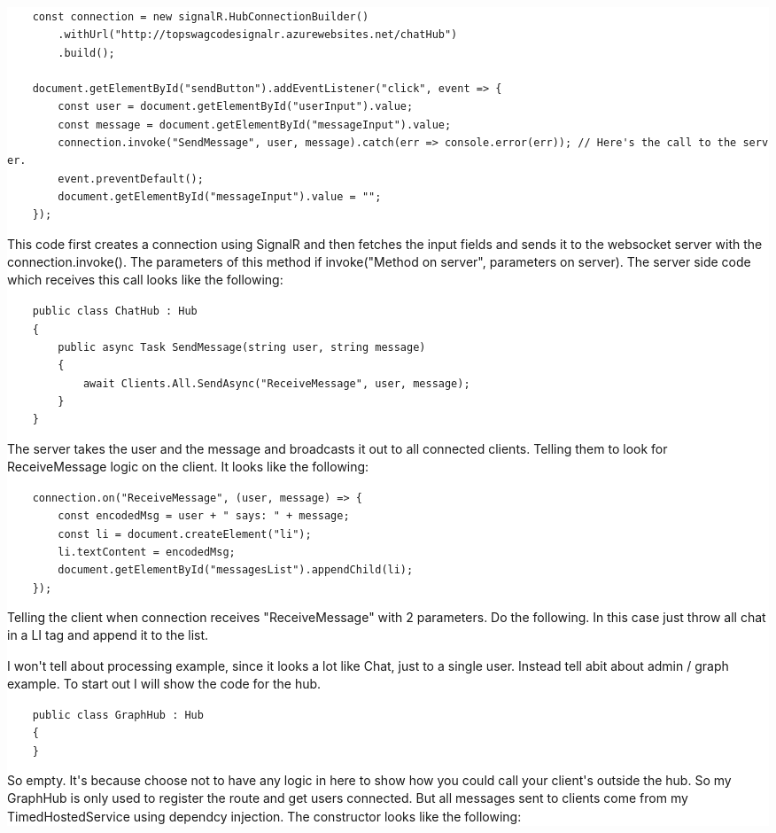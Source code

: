 ```
    const connection = new signalR.HubConnectionBuilder()
        .withUrl("http://topswagcodesignalr.azurewebsites.net/chatHub")
        .build();

    document.getElementById("sendButton").addEventListener("click", event => {
        const user = document.getElementById("userInput").value;
        const message = document.getElementById("messageInput").value;    
        connection.invoke("SendMessage", user, message).catch(err => console.error(err)); // Here's the call to the server.
        event.preventDefault();
        document.getElementById("messageInput").value = "";
    });
```
This code first creates a connection using SignalR and then fetches the input fields and sends it to the websocket server with the connection.invoke(). The parameters of this method if invoke("Method on server", parameters on server). The server side code which receives this call looks like the following:

```
    public class ChatHub : Hub
    {
        public async Task SendMessage(string user, string message)
        {
            await Clients.All.SendAsync("ReceiveMessage", user, message);
        }
    }
```

The server takes the user and the message and broadcasts it out to all connected clients. Telling them to look for ReceiveMessage logic on the client. It looks like the following:

```
    connection.on("ReceiveMessage", (user, message) => { 
        const encodedMsg = user + " says: " + message;
        const li = document.createElement("li");
        li.textContent = encodedMsg;
        document.getElementById("messagesList").appendChild(li);
    });
```
Telling the client when connection receives "ReceiveMessage" with 2 parameters. Do the following. In this case just throw all chat in a LI tag and append it to the list.

I won't tell about processing example, since it looks a lot like Chat, just to a single user. Instead tell abit about admin / graph example. To start out I will show the code for the hub.

```
    public class GraphHub : Hub
    {
    }
```
So empty. It's because choose not to have any logic in here to show how you could call your client's outside the hub. So my GraphHub is only used to register the route and get users connected. But all messages sent to clients come from my TimedHostedService using dependcy injection. The constructor looks like the following:

